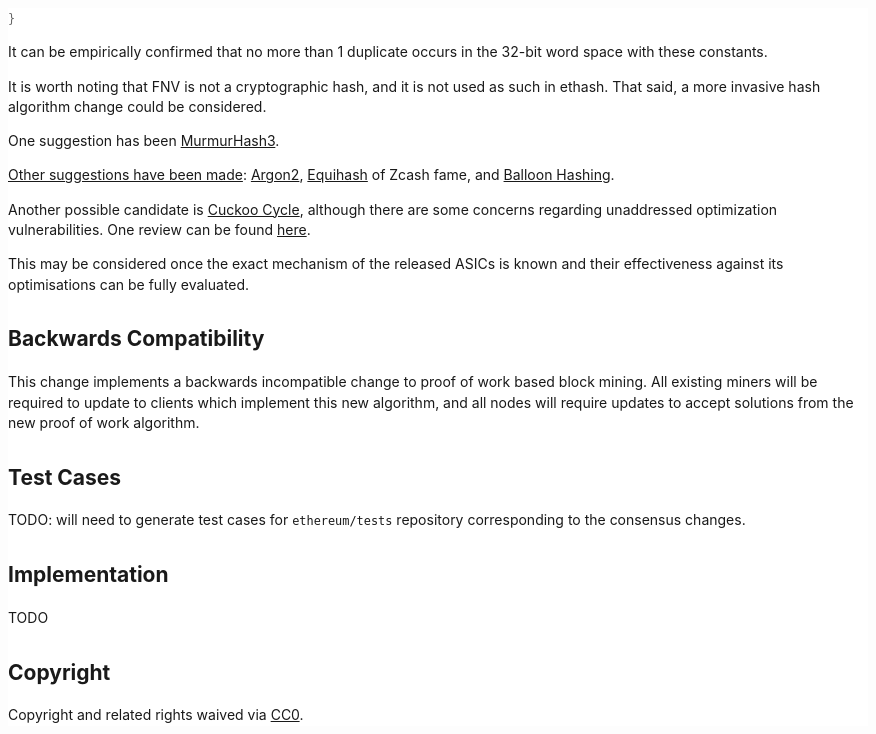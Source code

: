 ``` c
}
```

It can be empirically confirmed that no more than 1 duplicate occurs in the 32-bit word space with these constants.

It is worth noting that FNV is not a cryptographic hash, and it is not used as such in ethash. That said, a more invasive hash algorithm change could be considered.

One suggestion has been [MurmurHash3](https://github.com/aappleby/smhasher/blob/master/src/MurmurHash3.cpp).

[Other suggestions have been made](https://twitter.com/el33th4xor/status/981292363627810818): [Argon2](https://github.com/P-H-C/phc-winner-argon2), [Equihash](https://blog.z.cash/why-equihash/) of Zcash fame, and [Balloon Hashing](https://crypto.stanford.edu/balloon/).

Another possible candidate is [Cuckoo Cycle](https://github.com/tromp/cuckoo), although there are some concerns regarding unaddressed optimization vulnerabilities. One review can be found [here](https://da-data.blogspot.com/2014/03/a-public-review-of-cuckoo-cycle.html).

This may be considered once the exact mechanism of the released ASICs is known and their effectiveness against its optimisations can be fully evaluated.


## Backwards Compatibility

This change implements a backwards incompatible change to proof of work based block mining.  All existing miners will be required to update to clients which implement this new algorithm, and all nodes will require updates to accept solutions from the new proof of work algorithm.

## Test Cases

TODO: will need to generate test cases for `ethereum/tests` repository corresponding to the consensus changes.

## Implementation

TODO

## Copyright

Copyright and related rights waived via [CC0](https://creativecommons.org/publicdomain/zero/1.0/).
